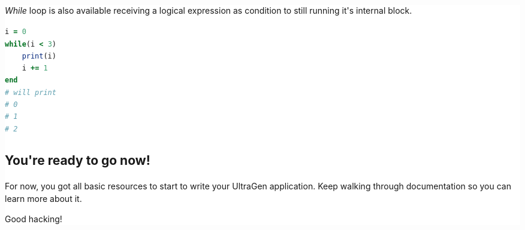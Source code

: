 *While* loop is also available receiving a logical expression as condition to still running it's internal block.

```ruby
i = 0
while(i < 3)
    print(i)
    i += 1
end
# will print
# 0
# 1
# 2
```

## You're ready to go now!

For now, you got all basic resources to start to write your UltraGen application. Keep walking through documentation so you can learn more about it.

Good hacking!